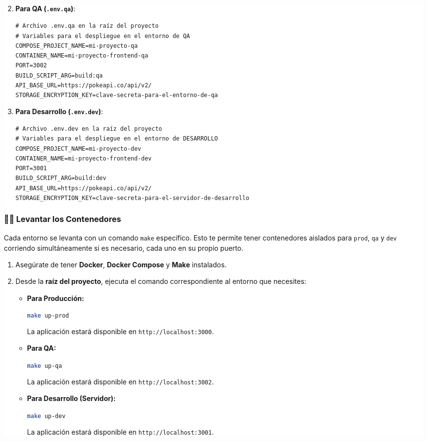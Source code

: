 2.  **Para QA (`.env.qa`)**:
    ```env
    # Archivo .env.qa en la raíz del proyecto
    # Variables para el despliegue en el entorno de QA
    COMPOSE_PROJECT_NAME=mi-proyecto-qa
    CONTAINER_NAME=mi-proyecto-frontend-qa
    PORT=3002
    BUILD_SCRIPT_ARG=build:qa
    API_BASE_URL=https://pokeapi.co/api/v2/
    STORAGE_ENCRYPTION_KEY=clave-secreta-para-el-entorno-de-qa
    ```

3.  **Para Desarrollo (`.env.dev`)**:
    ```env
    # Archivo .env.dev en la raíz del proyecto
    # Variables para el despliegue en el entorno de DESARROLLO
    COMPOSE_PROJECT_NAME=mi-proyecto-dev
    CONTAINER_NAME=mi-proyecto-frontend-dev
    PORT=3001
    BUILD_SCRIPT_ARG=build:dev
    API_BASE_URL=https://pokeapi.co/api/v2/
    STORAGE_ENCRYPTION_KEY=clave-secreta-para-el-servidor-de-desarrollo
    ```

### 🏃‍♂️ Levantar los Contenedores

Cada entorno se levanta con un comando `make` específico. Esto te permite tener contenedores aislados para `prod`, `qa` y `dev` corriendo simultáneamente si es necesario, cada uno en su propio puerto.

1.  Asegúrate de tener **Docker**, **Docker Compose** y **Make** instalados.
2.  Desde la **raíz del proyecto**, ejecuta el comando correspondiente al entorno que necesites:

    -   **Para Producción:**
        ```bash
        make up-prod
        ```
        La aplicación estará disponible en `http://localhost:3000`.

    -   **Para QA:**
        ```bash
        make up-qa
        ```
        La aplicación estará disponible en `http://localhost:3002`.

    -   **Para Desarrollo (Servidor):**
        ```bash
        make up-dev
        ```
        La aplicación estará disponible en `http://localhost:3001`.
